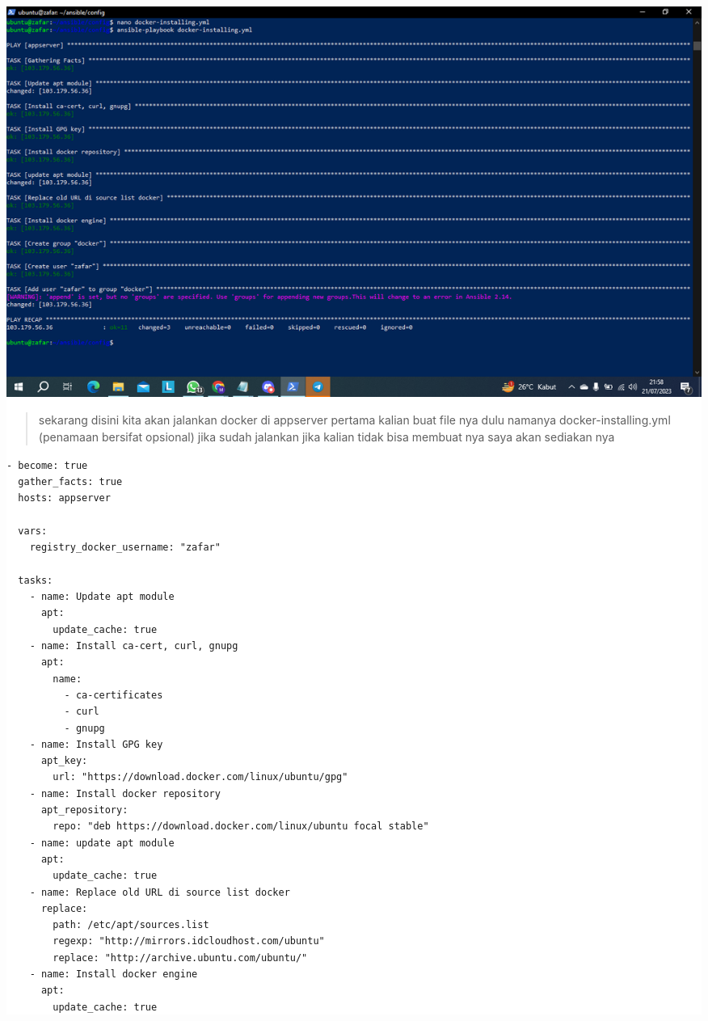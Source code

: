 ![13.png](../_resources/13.png)
> sekarang disini kita akan jalankan docker di appserver pertama kalian buat file nya dulu namanya docker-installing.yml (penamaan bersifat opsional) jika sudah jalankan jika kalian tidak bisa membuat nya saya akan sediakan nya 

```
- become: true
  gather_facts: true
  hosts: appserver

  vars:
    registry_docker_username: "zafar"

  tasks:
    - name: Update apt module
      apt:
        update_cache: true
    - name: Install ca-cert, curl, gnupg
      apt:
        name:
          - ca-certificates
          - curl
          - gnupg
    - name: Install GPG key
      apt_key:
        url: "https://download.docker.com/linux/ubuntu/gpg"
    - name: Install docker repository
      apt_repository:
        repo: "deb https://download.docker.com/linux/ubuntu focal stable"
    - name: update apt module
      apt:
        update_cache: true
    - name: Replace old URL di source list docker
      replace:
        path: /etc/apt/sources.list
        regexp: "http://mirrors.idcloudhost.com/ubuntu"
        replace: "http://archive.ubuntu.com/ubuntu/"
    - name: Install docker engine
      apt:
        update_cache: true
```